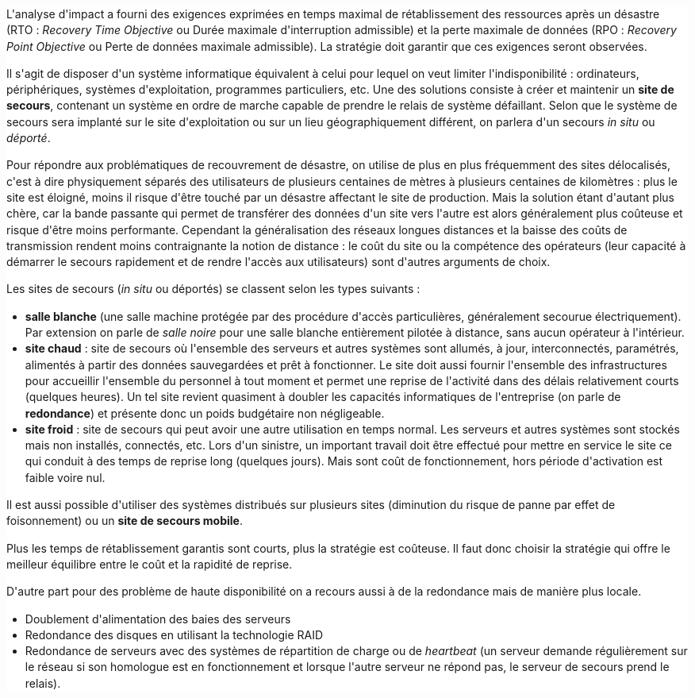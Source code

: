 L'analyse d'impact a fourni des exigences exprimées en temps maximal de rétablissement des
ressources après un désastre (RTO : *Recovery Time Objective* ou Durée maximale d'interruption
admissible) et la perte maximale de données (RPO : *Recovery Point Objective* ou Perte de données
maximale admissible). La stratégie doit garantir que ces exigences seront observées.

Il s'agit de disposer d'un système informatique équivalent à celui pour lequel on veut limiter
l'indisponibilité : ordinateurs, périphériques, systèmes d'exploitation, programmes particuliers,
etc. Une des solutions consiste à créer et maintenir un **site de secours**, contenant un système en
ordre de marche capable de prendre le relais de système défaillant. Selon que le système de secours
sera implanté sur le site d'exploitation ou sur un lieu géographiquement différent, on parlera d'un
secours *in situ* ou *déporté*.

Pour répondre aux problématiques de recouvrement de désastre, on utilise de plus en plus fréquemment
des sites délocalisés, c'est à dire physiquement séparés des utilisateurs de plusieurs centaines de
mètres à plusieurs centaines de kilomètres : plus le site est éloigné, moins il risque d'être touché
par un désastre affectant le site de production. Mais la solution étant d'autant plus chère, car la
bande passante qui permet de transférer des données d'un site vers l'autre est alors généralement
plus coûteuse et risque d'être moins performante. Cependant la généralisation des réseaux longues
distances et la baisse des coûts de transmission rendent moins contraignante la notion de distance :
le coût du site ou la compétence des opérateurs (leur capacité à démarrer le secours rapidement et
de rendre l'accès aux utilisateurs) sont d'autres arguments de choix.

Les sites de secours (*in situ* ou déportés) se classent selon les types suivants :

* **salle blanche** (une salle machine protégée par des procédure d'accès particulières,
  généralement secourue électriquement). Par extension on parle de *salle noire* pour une salle
  blanche entièrement pilotée à distance, sans aucun opérateur à l'intérieur.
* **site chaud** : site de secours où l'ensemble des serveurs et autres systèmes sont allumés, à
  jour, interconnectés, paramétrés, alimentés à partir des données sauvegardées et prêt à
  fonctionner. Le site doit aussi fournir l'ensemble des infrastructures pour accueillir l'ensemble
  du personnel à tout moment et permet une reprise de l'activité dans des délais relativement courts
  (quelques heures). Un tel site revient quasiment à doubler les capacités informatiques de
  l'entreprise (on parle de **redondance**) et présente donc un poids budgétaire non négligeable.
* **site froid** : site de secours qui peut avoir une autre utilisation en temps normal. Les
  serveurs et autres systèmes sont stockés mais non installés, connectés, etc. Lors d'un sinistre,
  un important travail doit être effectué pour mettre en service le site ce qui conduit à des temps
  de reprise long (quelques jours). Mais sont coût de fonctionnement, hors période d'activation est
  faible voire nul.

Il est aussi possible d'utiliser des systèmes distribués sur plusieurs sites (diminution du risque
de panne par effet de foisonnement) ou un **site de secours mobile**.

Plus les temps de rétablissement garantis sont courts, plus la stratégie est coûteuse. Il faut donc
choisir la stratégie qui offre le meilleur équilibre entre le coût et la rapidité de reprise.

D'autre part pour des problème de haute disponibilité on a recours aussi à de la redondance mais de
manière plus locale.

* Doublement d'alimentation des baies des serveurs
* Redondance des disques en utilisant la technologie RAID
* Redondance de serveurs avec des systèmes de répartition de charge ou de *heartbeat* (un serveur
  demande régulièrement sur le réseau si son homologue est en fonctionnement et lorsque l'autre
  serveur ne répond pas, le serveur de secours prend le relais).
